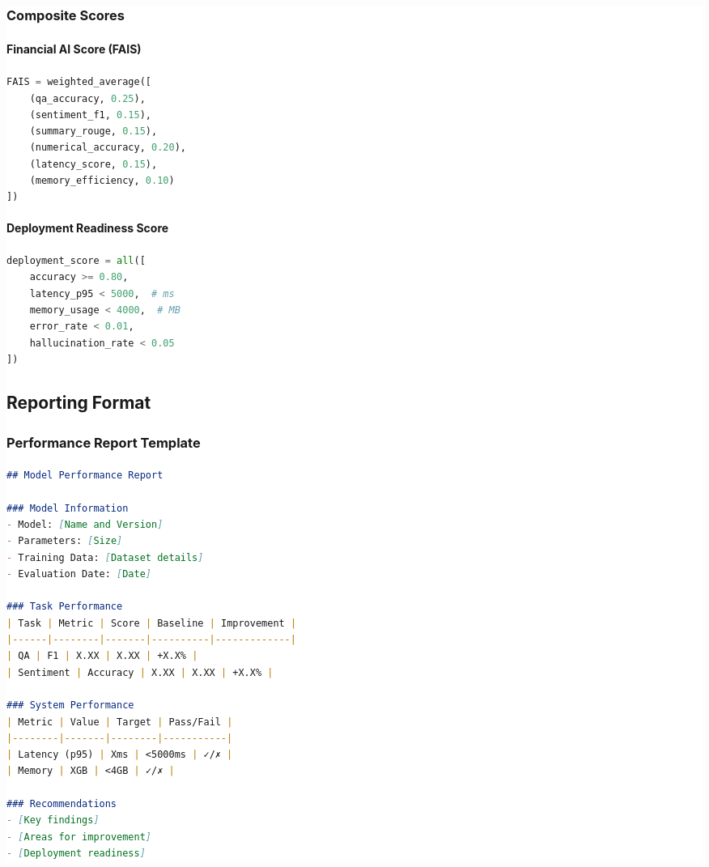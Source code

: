 ### Composite Scores

#### Financial AI Score (FAIS)
```python
FAIS = weighted_average([
    (qa_accuracy, 0.25),
    (sentiment_f1, 0.15),
    (summary_rouge, 0.15),
    (numerical_accuracy, 0.20),
    (latency_score, 0.15),
    (memory_efficiency, 0.10)
])
```

#### Deployment Readiness Score
```python
deployment_score = all([
    accuracy >= 0.80,
    latency_p95 < 5000,  # ms
    memory_usage < 4000,  # MB
    error_rate < 0.01,
    hallucination_rate < 0.05
])
```

## Reporting Format

### Performance Report Template

```markdown
## Model Performance Report

### Model Information
- Model: [Name and Version]
- Parameters: [Size]
- Training Data: [Dataset details]
- Evaluation Date: [Date]

### Task Performance
| Task | Metric | Score | Baseline | Improvement |
|------|--------|-------|----------|-------------|
| QA | F1 | X.XX | X.XX | +X.X% |
| Sentiment | Accuracy | X.XX | X.XX | +X.X% |

### System Performance
| Metric | Value | Target | Pass/Fail |
|--------|-------|--------|-----------|
| Latency (p95) | Xms | <5000ms | ✓/✗ |
| Memory | XGB | <4GB | ✓/✗ |

### Recommendations
- [Key findings]
- [Areas for improvement]
- [Deployment readiness]
```
